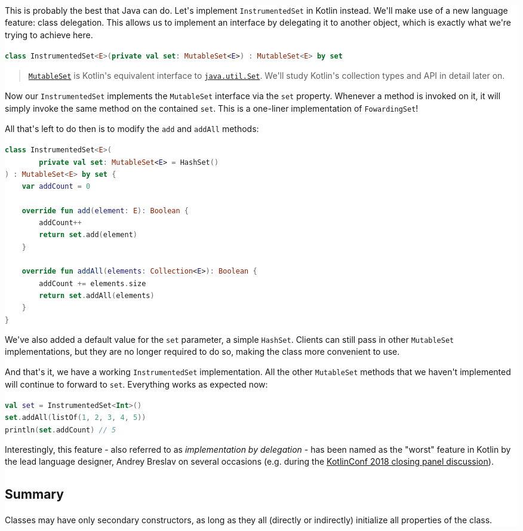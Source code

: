 This is probably the best that Java can do. Let's implement `InstrumentedSet` in Kotlin instead. We'll make use of a new language feature: class delegation. This allows us to implement an interface by delegating it to another object, which is exactly what we're trying to achieve here.

```kotlin
class InstrumentedSet<E>(private val set: MutableSet<E>) : MutableSet<E> by set
```

> [`MutableSet`](https://kotlinlang.org/api/latest/jvm/stdlib/kotlin.collections/-mutable-set/) is Kotlin's equivalent interface to [`java.util.Set`](https://docs.oracle.com/javase/8/docs/api/java/util/Set.html). We'll study Kotlin's collection types and API in detail later on.

Now our `InstrumentedSet` implements the `MutableSet` interface via the `set` property. Whenever a method is invoked on it, it will simply invoke the same method on the contained `set`. This is a one-liner implementation of `FowardingSet`!

All that's left to do then is to modify the `add` and `addAll` methods:

```kotlin
class InstrumentedSet<E>(
        private val set: MutableSet<E> = HashSet()
) : MutableSet<E> by set {
    var addCount = 0

    override fun add(element: E): Boolean {
        addCount++
        return set.add(element)
    }

    override fun addAll(elements: Collection<E>): Boolean {
        addCount += elements.size
        return set.addAll(elements)
    }
}
```

We've also added a default value for the `set` parameter, a simple `HashSet`. Clients can still pass in other `MutableSet` implementations, but they are no longer required to do so, making the class more convenient to use.

And that's it, we have a working `InstrumentedSet` implementation. All the other `MutableSet` methods that we haven't implemented will continue to forward to `set`. Everything works as expected now:

```kotlin
val set = InstrumentedSet<Int>()
set.addAll(listOf(1, 2, 3, 4, 5))
println(set.addCount) // 5
```

Interestingly, this feature - also referred to as *implementation by delegation* - has been named as the "worst" feature in Kotlin by the lead language designer, Andrey Breslav on several occasions (e.g. during the [KotlinConf 2018 closing panel discussion](https://youtu.be/heqjfkS4z2I?t=646)).

## Summary

Classes may have only secondary constructors, as long as they all (directly or indirectly) initialize all properties of the class.
